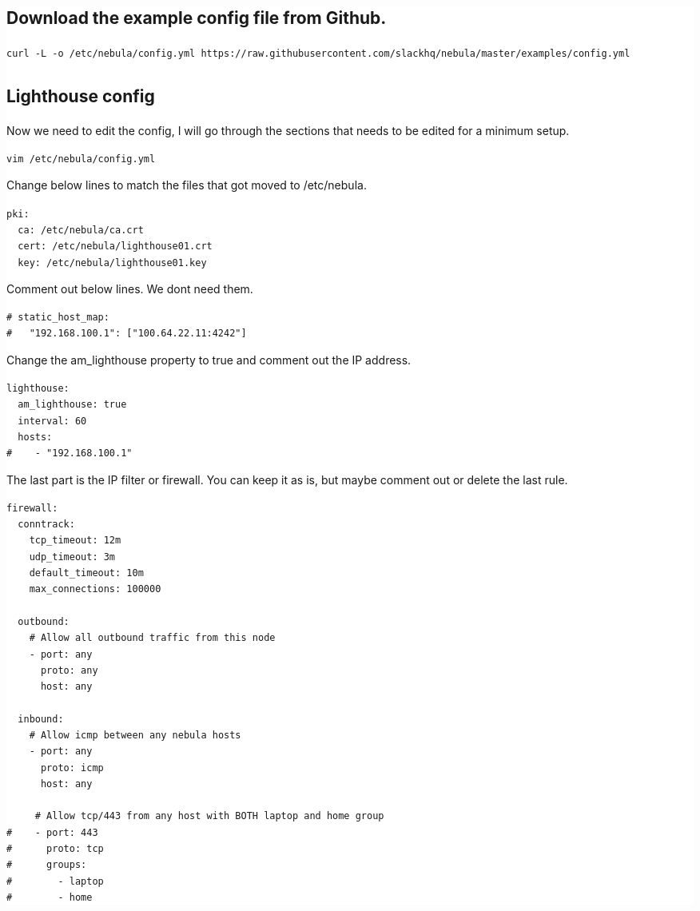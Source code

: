 ## Download the example config file from Github.

```
curl -L -o /etc/nebula/config.yml https://raw.githubusercontent.com/slackhq/nebula/master/examples/config.yml
```
## Lighthouse config
Now we need to edit the config, I will go through the sections that needs to be edited for a minimum setup.
```
vim /etc/nebula/config.yml

```
Change below lines to match the files that got moved to /etc/nebula.
```
pki:
  ca: /etc/nebula/ca.crt
  cert: /etc/nebula/lighthouse01.crt
  key: /etc/nebula/lighthouse01.key
```
Comment out below lines. We dont need them.
```
# static_host_map:
#   "192.168.100.1": ["100.64.22.11:4242"]
```
Change the am_lighthouse property to true and comment out the IP address.
```
lighthouse:
  am_lighthouse: true
  interval: 60
  hosts:
#    - "192.168.100.1"

```
The last part is the IP filter or firewall. You can keep it as is, but maybe comment out or delete the last rule.
```
firewall:
  conntrack:
    tcp_timeout: 12m
    udp_timeout: 3m
    default_timeout: 10m
    max_connections: 100000

  outbound:
    # Allow all outbound traffic from this node
    - port: any
      proto: any
      host: any

  inbound:
    # Allow icmp between any nebula hosts
    - port: any
      proto: icmp
      host: any

     # Allow tcp/443 from any host with BOTH laptop and home group
#    - port: 443
#      proto: tcp
#      groups:
#        - laptop
#        - home
```
